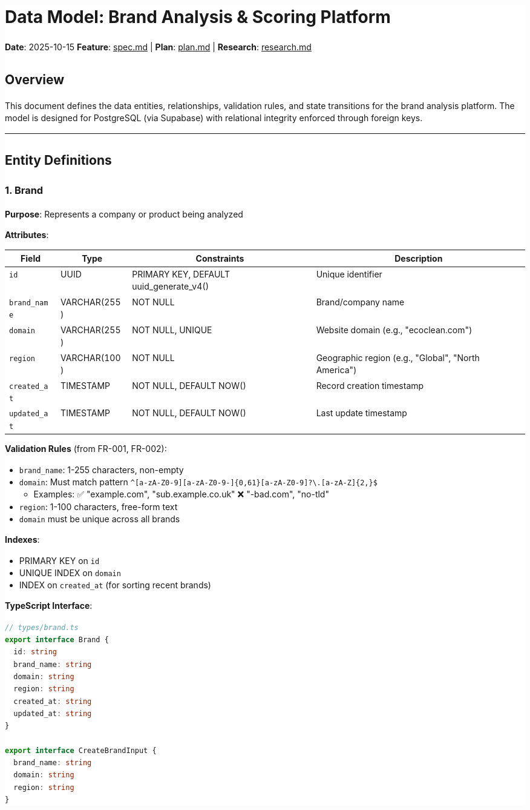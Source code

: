 # Data Model: Brand Analysis & Scoring Platform

**Date**: 2025-10-15
**Feature**: [spec.md](./spec.md) | **Plan**: [plan.md](./plan.md) | **Research**: [research.md](./research.md)

## Overview

This document defines the data entities, relationships, validation rules, and state transitions for the brand analysis platform. The model is designed for PostgreSQL (via Supabase) with relational integrity enforced through foreign keys.

---

## Entity Definitions

### 1. Brand

**Purpose**: Represents a company or product being analyzed

**Attributes**:

| Field | Type | Constraints | Description |
|-------|------|-------------|-------------|
| `id` | UUID | PRIMARY KEY, DEFAULT uuid_generate_v4() | Unique identifier |
| `brand_name` | VARCHAR(255) | NOT NULL | Brand/company name |
| `domain` | VARCHAR(255) | NOT NULL, UNIQUE | Website domain (e.g., "ecoclean.com") |
| `region` | VARCHAR(100) | NOT NULL | Geographic region (e.g., "Global", "North America") |
| `created_at` | TIMESTAMP | NOT NULL, DEFAULT NOW() | Record creation timestamp |
| `updated_at` | TIMESTAMP | NOT NULL, DEFAULT NOW() | Last update timestamp |

**Validation Rules** (from FR-001, FR-002):
- `brand_name`: 1-255 characters, non-empty
- `domain`: Must match pattern `^[a-zA-Z0-9][a-zA-Z0-9-]{0,61}[a-zA-Z0-9]?\.[a-zA-Z]{2,}$`
  - Examples: ✅ "example.com", "sub.example.co.uk" ❌ "-bad.com", "no-tld"
- `region`: 1-100 characters, free-form text
- `domain` must be unique across all brands

**Indexes**:
- PRIMARY KEY on `id`
- UNIQUE INDEX on `domain`
- INDEX on `created_at` (for sorting recent brands)

**TypeScript Interface**:
```typescript
// types/brand.ts
export interface Brand {
  id: string
  brand_name: string
  domain: string
  region: string
  created_at: string
  updated_at: string
}

export interface CreateBrandInput {
  brand_name: string
  domain: string
  region: string
}
```